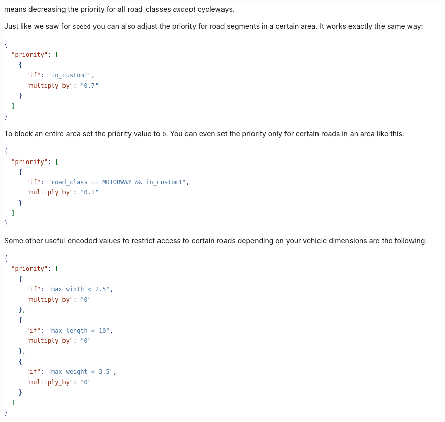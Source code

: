 means decreasing the priority for all road_classes *except* cycleways.

Just like we saw for `speed` you can also adjust the priority for road segments in a certain area. It works exactly the
same way:

```json
{
  "priority": [
    {
      "if": "in_custom1",
      "multiply_by": "0.7"
    }
  ]
}
```

To block an entire area set the priority value to `0`. You can even set the priority only for certain roads in an area
like this:

```json
{
  "priority": [
    {
      "if": "road_class == MOTORWAY && in_custom1",
      "multiply_by": "0.1"
    }
  ]
}
```

Some other useful encoded values to restrict access to certain roads depending on your vehicle dimensions are the
following:

```json
{
  "priority": [
    {
      "if": "max_width < 2.5",
      "multiply_by": "0"
    },
    {
      "if": "max_length < 10",
      "multiply_by": "0"
    },
    {
      "if": "max_weight < 3.5",
      "multiply_by": "0"
    }
  ]
}
```
